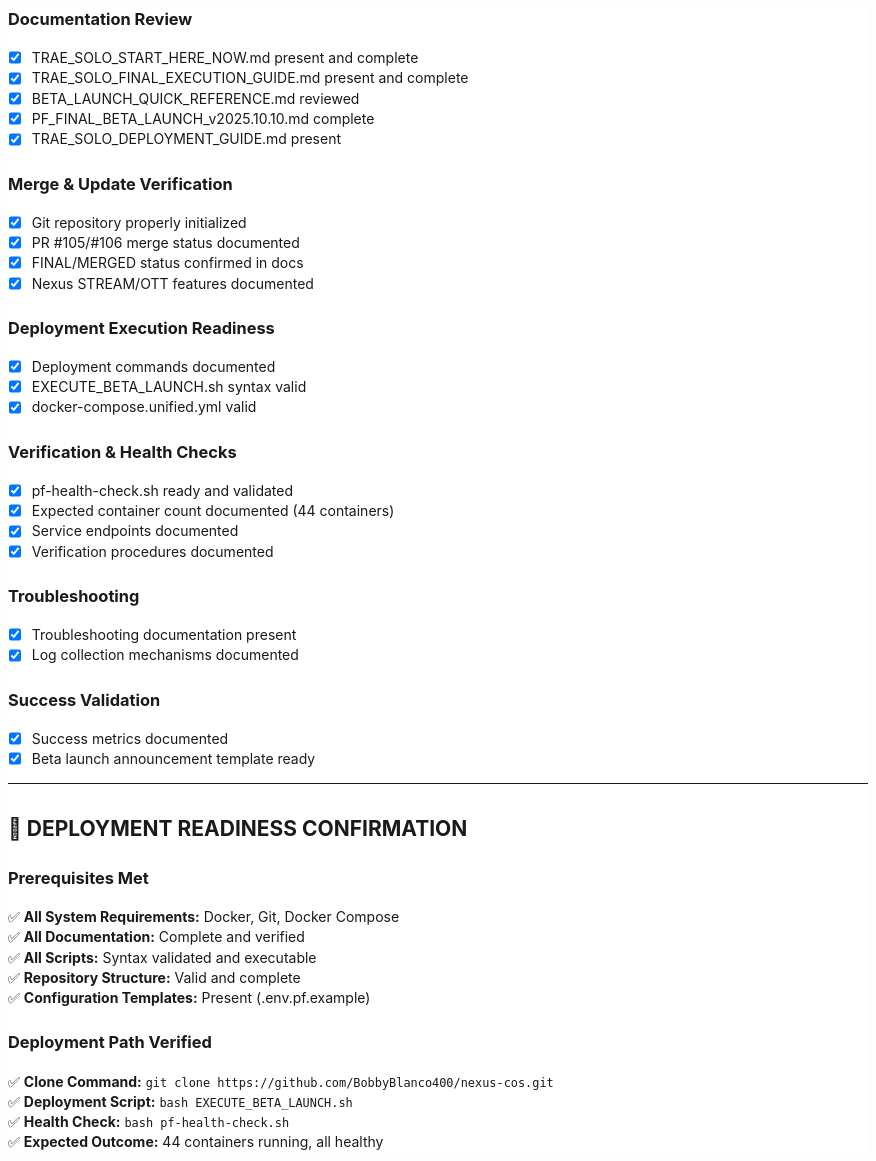 ### Documentation Review
- [x] TRAE_SOLO_START_HERE_NOW.md present and complete
- [x] TRAE_SOLO_FINAL_EXECUTION_GUIDE.md present and complete
- [x] BETA_LAUNCH_QUICK_REFERENCE.md reviewed
- [x] PF_FINAL_BETA_LAUNCH_v2025.10.10.md complete
- [x] TRAE_SOLO_DEPLOYMENT_GUIDE.md present

### Merge & Update Verification
- [x] Git repository properly initialized
- [x] PR #105/#106 merge status documented
- [x] FINAL/MERGED status confirmed in docs
- [x] Nexus STREAM/OTT features documented

### Deployment Execution Readiness
- [x] Deployment commands documented
- [x] EXECUTE_BETA_LAUNCH.sh syntax valid
- [x] docker-compose.unified.yml valid

### Verification & Health Checks
- [x] pf-health-check.sh ready and validated
- [x] Expected container count documented (44 containers)
- [x] Service endpoints documented
- [x] Verification procedures documented

### Troubleshooting
- [x] Troubleshooting documentation present
- [x] Log collection mechanisms documented

### Success Validation
- [x] Success metrics documented
- [x] Beta launch announcement template ready

---

## 🚀 DEPLOYMENT READINESS CONFIRMATION

### Prerequisites Met
✅ **All System Requirements:** Docker, Git, Docker Compose  
✅ **All Documentation:** Complete and verified  
✅ **All Scripts:** Syntax validated and executable  
✅ **Repository Structure:** Valid and complete  
✅ **Configuration Templates:** Present (.env.pf.example)

### Deployment Path Verified
✅ **Clone Command:** `git clone https://github.com/BobbyBlanco400/nexus-cos.git`  
✅ **Deployment Script:** `bash EXECUTE_BETA_LAUNCH.sh`  
✅ **Health Check:** `bash pf-health-check.sh`  
✅ **Expected Outcome:** 44 containers running, all healthy
